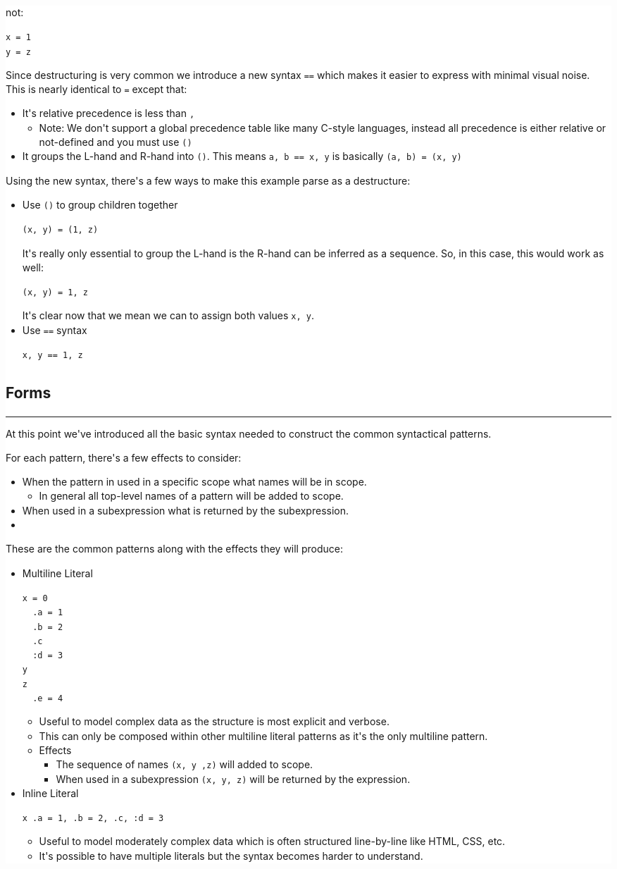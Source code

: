 not:
```
x = 1
y = z
```

Since destructuring is very common we introduce a new syntax `==` which makes it easier to express with minimal visual noise. This is nearly identical to `=` except that:
* It's relative precedence is less than `,`
  * Note: We don't support a global precedence table like many C-style languages, instead all precedence is either relative or not-defined and you must use `()`
* It groups the L-hand and R-hand into `()`. This means `a, b == x, y` is basically `(a, b) = (x, y)`

Using the new syntax, there's a few ways to make this example parse as a destructure:
* Use `()` to group children together
  ```
  (x, y) = (1, z)
  ```
  It's really only essential to group the L-hand is the R-hand can be inferred as a sequence. So, in this case, this would work as well:
  ```
  (x, y) = 1, z
  ```
  It's clear now that we mean we can to assign both values `x, y`.
* Use `==` syntax
  ```
  x, y == 1, z
  ```

## Forms
------------------------------------------------------------------------------------------------------------

At this point we've introduced all the basic syntax needed to construct the common syntactical patterns.

For each pattern, there's a few effects to consider:
* When the pattern in used in a specific scope what names will be in scope.
  * In general all top-level names of a pattern will be added to scope.
* When used in a subexpression what is returned by the subexpression.
* 

These are the common patterns along with the effects they will produce:
* Multiline Literal
  ```
  x = 0
    .a = 1
    .b = 2
    .c
    :d = 3
  y
  z
    .e = 4
  ```
  * Useful to model complex data as the structure is most explicit and verbose.
  * This can only be composed within other multiline literal patterns as it's the only multiline pattern.
  * Effects
    * The sequence of names `(x, y ,z)` will added to scope.
    * When used in a subexpression `(x, y, z)` will be returned by the expression.
* Inline Literal
  ```
  x .a = 1, .b = 2, .c, :d = 3
  ```
  * Useful to model moderately complex data which is often structured line-by-line like HTML, CSS, etc.
  * It's possible to have multiple literals but the syntax becomes harder to understand.